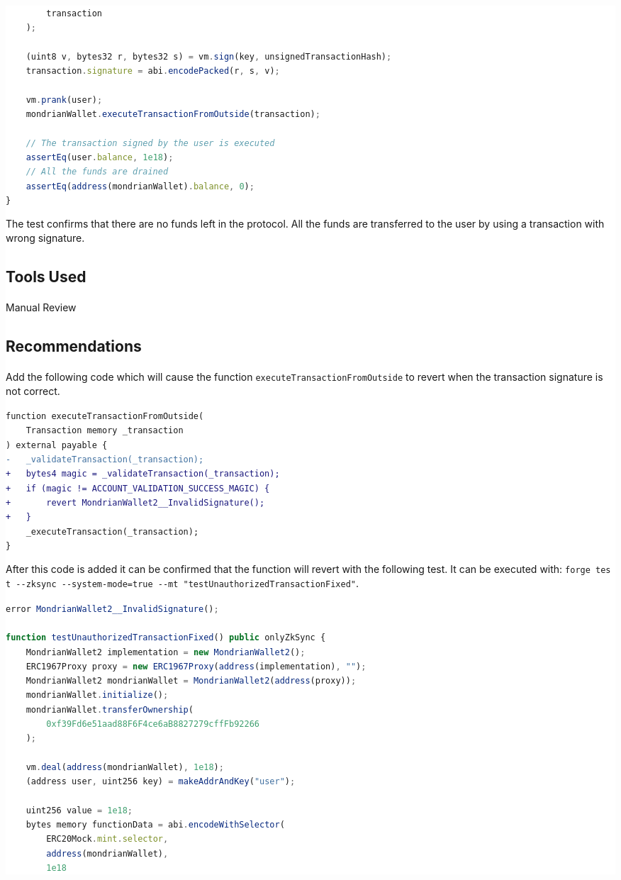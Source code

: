 ```js
        transaction
    );

    (uint8 v, bytes32 r, bytes32 s) = vm.sign(key, unsignedTransactionHash);
    transaction.signature = abi.encodePacked(r, s, v);

    vm.prank(user);
    mondrianWallet.executeTransactionFromOutside(transaction);

    // The transaction signed by the user is executed
    assertEq(user.balance, 1e18);
    // All the funds are drained
    assertEq(address(mondrianWallet).balance, 0);
}
```

The test confirms that there are no funds left in the protocol. All the funds are transferred to the user by using a transaction with wrong signature.

## Tools Used

Manual Review

## Recommendations

Add the following code which will cause the function `executeTransactionFromOutside` to revert when the transaction signature is not correct.

```diff
function executeTransactionFromOutside(
    Transaction memory _transaction
) external payable {
-   _validateTransaction(_transaction);
+   bytes4 magic = _validateTransaction(_transaction);
+   if (magic != ACCOUNT_VALIDATION_SUCCESS_MAGIC) {
+       revert MondrianWallet2__InvalidSignature();
+   }
    _executeTransaction(_transaction);
}
```

After this code is added it can be confirmed that the function will revert with the following test. It can be executed with: `forge test --zksync --system-mode=true --mt "testUnauthorizedTransactionFixed"`.

```js
error MondrianWallet2__InvalidSignature();

function testUnauthorizedTransactionFixed() public onlyZkSync {
    MondrianWallet2 implementation = new MondrianWallet2();
    ERC1967Proxy proxy = new ERC1967Proxy(address(implementation), "");
    MondrianWallet2 mondrianWallet = MondrianWallet2(address(proxy));
    mondrianWallet.initialize();
    mondrianWallet.transferOwnership(
        0xf39Fd6e51aad88F6F4ce6aB8827279cffFb92266
    );

    vm.deal(address(mondrianWallet), 1e18);
    (address user, uint256 key) = makeAddrAndKey("user");

    uint256 value = 1e18;
    bytes memory functionData = abi.encodeWithSelector(
        ERC20Mock.mint.selector,
        address(mondrianWallet),
        1e18
```